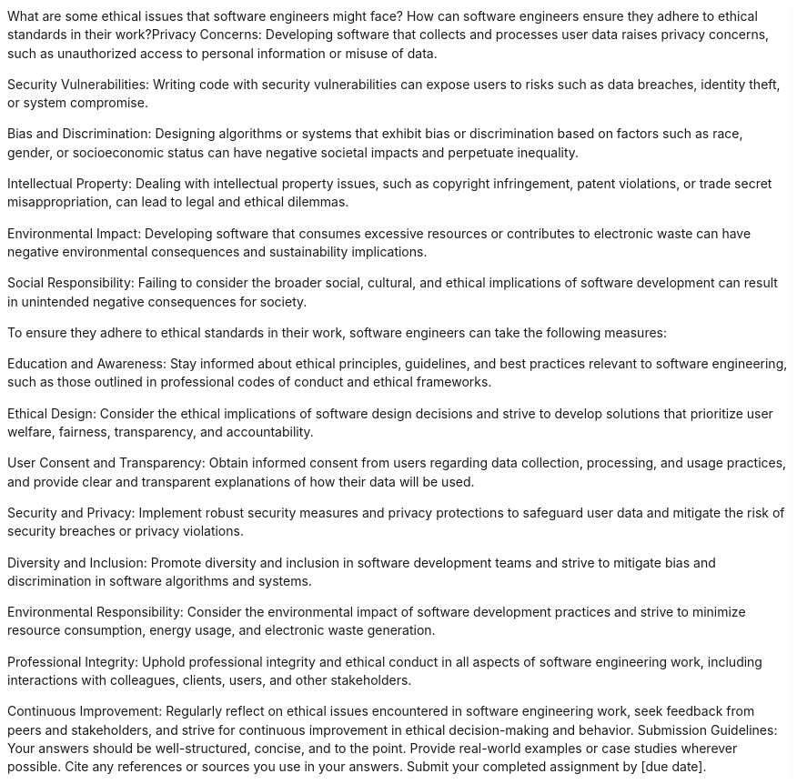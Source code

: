 What are some ethical issues that software engineers might face? How can software engineers ensure they adhere to ethical standards in their work?Privacy Concerns: Developing software that collects and processes user data raises privacy concerns, such as unauthorized access to personal information or misuse of data.

Security Vulnerabilities: Writing code with security vulnerabilities can expose users to risks such as data breaches, identity theft, or system compromise.

Bias and Discrimination: Designing algorithms or systems that exhibit bias or discrimination based on factors such as race, gender, or socioeconomic status can have negative societal impacts and perpetuate inequality.

Intellectual Property: Dealing with intellectual property issues, such as copyright infringement, patent violations, or trade secret misappropriation, can lead to legal and ethical dilemmas.

Environmental Impact: Developing software that consumes excessive resources or contributes to electronic waste can have negative environmental consequences and sustainability implications.

Social Responsibility: Failing to consider the broader social, cultural, and ethical implications of software development can result in unintended negative consequences for society.

To ensure they adhere to ethical standards in their work, software engineers can take the following measures:

Education and Awareness: Stay informed about ethical principles, guidelines, and best practices relevant to software engineering, such as those outlined in professional codes of conduct and ethical frameworks.

Ethical Design: Consider the ethical implications of software design decisions and strive to develop solutions that prioritize user welfare, fairness, transparency, and accountability.

User Consent and Transparency: Obtain informed consent from users regarding data collection, processing, and usage practices, and provide clear and transparent explanations of how their data will be used.

Security and Privacy: Implement robust security measures and privacy protections to safeguard user data and mitigate the risk of security breaches or privacy violations.

Diversity and Inclusion: Promote diversity and inclusion in software development teams and strive to mitigate bias and discrimination in software algorithms and systems.

Environmental Responsibility: Consider the environmental impact of software development practices and strive to minimize resource consumption, energy usage, and electronic waste generation.

Professional Integrity: Uphold professional integrity and ethical conduct in all aspects of software engineering work, including interactions with colleagues, clients, users, and other stakeholders.

Continuous Improvement: Regularly reflect on ethical issues encountered in software engineering work, seek feedback from peers and stakeholders, and strive for continuous improvement in ethical decision-making and behavior.
Submission Guidelines:
Your answers should be well-structured, concise, and to the point.
Provide real-world examples or case studies wherever possible.
Cite any references or sources you use in your answers.
Submit your completed assignment by [due date].
